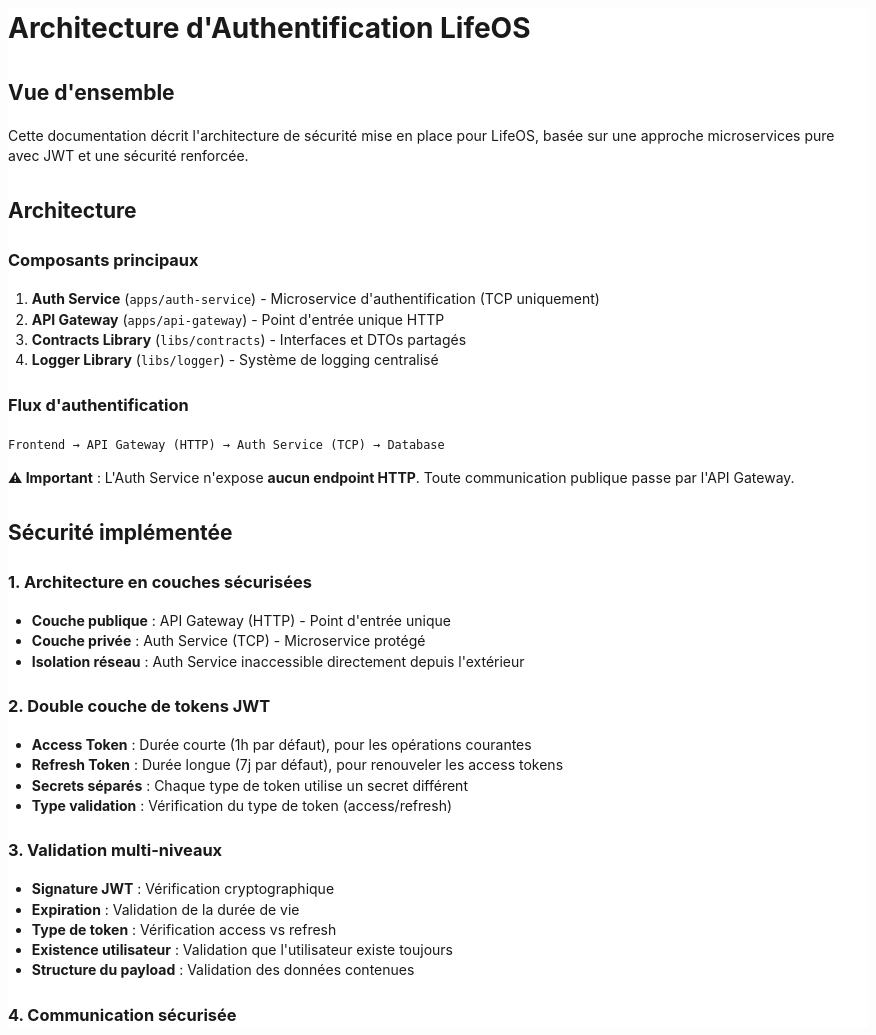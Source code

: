 # Architecture d'Authentification LifeOS

## Vue d'ensemble

Cette documentation décrit l'architecture de sécurité mise en place pour LifeOS, basée sur une approche microservices pure avec JWT et une sécurité renforcée.

## Architecture

### Composants principaux

1. **Auth Service** (`apps/auth-service`) - Microservice d'authentification (TCP uniquement)
2. **API Gateway** (`apps/api-gateway`) - Point d'entrée unique HTTP
3. **Contracts Library** (`libs/contracts`) - Interfaces et DTOs partagés
4. **Logger Library** (`libs/logger`) - Système de logging centralisé

### Flux d'authentification

```
Frontend → API Gateway (HTTP) → Auth Service (TCP) → Database
```

**⚠️ Important** : L'Auth Service n'expose **aucun endpoint HTTP**. Toute communication publique passe par l'API Gateway.

## Sécurité implémentée

### 1. Architecture en couches sécurisées

- **Couche publique** : API Gateway (HTTP) - Point d'entrée unique
- **Couche privée** : Auth Service (TCP) - Microservice protégé
- **Isolation réseau** : Auth Service inaccessible directement depuis l'extérieur

### 2. Double couche de tokens JWT

- **Access Token** : Durée courte (1h par défaut), pour les opérations courantes
- **Refresh Token** : Durée longue (7j par défaut), pour renouveler les access tokens
- **Secrets séparés** : Chaque type de token utilise un secret différent
- **Type validation** : Vérification du type de token (access/refresh)

### 3. Validation multi-niveaux

- **Signature JWT** : Vérification cryptographique
- **Expiration** : Validation de la durée de vie
- **Type de token** : Vérification access vs refresh
- **Existence utilisateur** : Validation que l'utilisateur existe toujours
- **Structure du payload** : Validation des données contenues

### 4. Communication sécurisée
